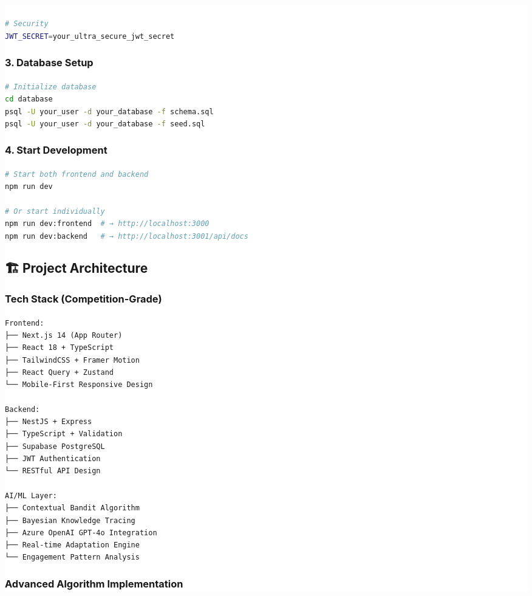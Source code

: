 ```bash

# Security
JWT_SECRET=your_ultra_secure_jwt_secret
```

### 3. Database Setup
```bash
# Initialize database
cd database
psql -U your_user -d your_database -f schema.sql
psql -U your_user -d your_database -f seed.sql
```

### 4. Start Development
```bash
# Start both frontend and backend
npm run dev

# Or start individually
npm run dev:frontend  # → http://localhost:3000
npm run dev:backend   # → http://localhost:3001/api/docs
```

## 🏗️ Project Architecture

### Tech Stack (Competition-Grade)
```
Frontend:
├── Next.js 14 (App Router)
├── React 18 + TypeScript
├── TailwindCSS + Framer Motion
├── React Query + Zustand
└── Mobile-First Responsive Design

Backend:
├── NestJS + Express
├── TypeScript + Validation
├── Supabase PostgreSQL
├── JWT Authentication
└── RESTful API Design

AI/ML Layer:
├── Contextual Bandit Algorithm
├── Bayesian Knowledge Tracing
├── Azure OpenAI GPT-4o Integration
├── Real-time Adaptation Engine
└── Engagement Pattern Analysis
```

### Advanced Algorithm Implementation
